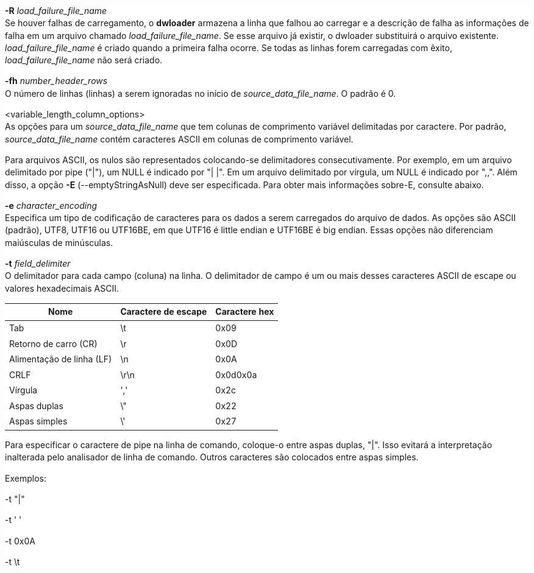 **-R** *load_failure_file_name*  
Se houver falhas de carregamento, o **dwloader** armazena a linha que falhou ao carregar e a descrição de falha as informações de falha em um arquivo chamado *load_failure_file_name*. Se esse arquivo já existir, o dwloader substituirá o arquivo existente. *load_failure_file_name* é criado quando a primeira falha ocorre. Se todas as linhas forem carregadas com êxito, *load_failure_file_name* não será criado.  
  
**-fh** *number_header_rows*  
O número de linhas (linhas) a serem ignoradas no início de *source_data_file_name*. O padrão é 0.  
  
<variable_length_column_options>  
As opções para um *source_data_file_name* que tem colunas de comprimento variável delimitadas por caractere. Por padrão, *source_data_file_name* contém caracteres ASCII em colunas de comprimento variável.  
  
Para arquivos ASCII, os nulos são representados colocando-se delimitadores consecutivamente. Por exemplo, em um arquivo delimitado por pipe ("|"), um NULL é indicado por "| |". Em um arquivo delimitado por vírgula, um NULL é indicado por ",,". Além disso, a opção **-E** (--emptyStringAsNull) deve ser especificada. Para obter mais informações sobre-E, consulte abaixo.  
  
**-e** *character_encoding*  
Especifica um tipo de codificação de caracteres para os dados a serem carregados do arquivo de dados. As opções são ASCII (padrão), UTF8, UTF16 ou UTF16BE, em que UTF16 é little endian e UTF16BE é big endian. Essas opções não diferenciam maiúsculas de minúsculas.  
  
**-t** *field_delimiter*  
O delimitador para cada campo (coluna) na linha. O delimitador de campo é um ou mais desses caracteres ASCII de escape ou valores hexadecimais ASCII.  
  
|Nome|Caractere de escape|Caractere hex|  
|--------|--------------------|-----------------|  
|Tab|\t|0x09|  
|Retorno de carro (CR)|\r|0x0D|  
|Alimentação de linha (LF)|\n|0x0A|  
|CRLF|\r\n|0x0d0x0a|  
|Vírgula|','|0x2c|  
|Aspas duplas|\\"|0x22|  
|Aspas simples|\\'|0x27|  
  
Para especificar o caractere de pipe na linha de comando, coloque-o entre aspas duplas, "|". Isso evitará a interpretação inalterada pelo analisador de linha de comando. Outros caracteres são colocados entre aspas simples.  
  
Exemplos:  
  
-t "|"  
  
-t ' '  
  
-t 0x0A  
  
-t \t  
  
